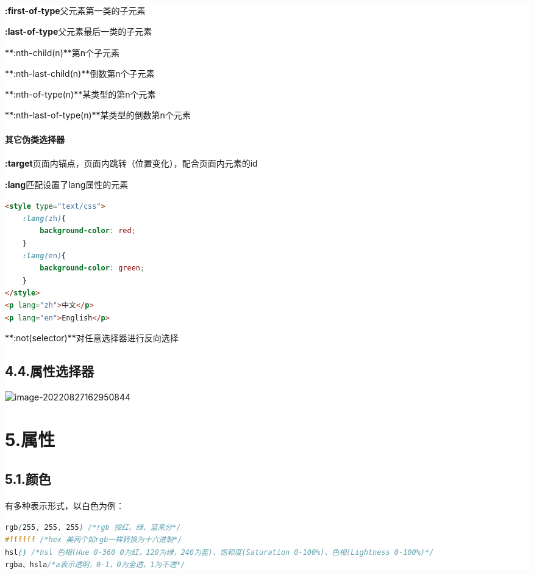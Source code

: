 **:first-of-type**父元素第一类的子元素

**:last-of-type**父元素最后一类的子元素



**:nth-child(n)**第n个子元素

**:nth-last-child(n)**倒数第n个子元素

**:nth-of-type(n)**某类型的第n个元素

**:nth-last-of-type(n)**某类型的倒数第n个元素



#### 其它伪类选择器

**:target**页面内锚点，页面内跳转（位置变化），配合页面内元素的id

**:lang**匹配设置了lang属性的元素

```html
<style type="text/css">
    :lang(zh){
        background-color: red;
    }
    :lang(en){
        background-color: green;
    }
</style>
<p lang="zh">中文</p>
<p lang="en">English</p>
```



**:not(selector)**对任意选择器进行反向选择



## 4.4.属性选择器

![image-20220827162950844](https://raw.githubusercontent.com/ruinasS/imgs/main/image-20220827162950844.png)



# 5.属性

## 5.1.颜色

有多种表示形式，以白色为例：

```css
rgb(255, 255, 255) /*rgb 按红、绿、蓝来分*/
#ffffff /*hex 美两个如rgb一样转换为十六进制*/
hsl() /*hsl 色相(Hue 0-360 0为红，120为绿，240为蓝)、饱和度(Saturation 0-100%)、色相(Lightness 0-100%)*/
rgba、hsla/*a表示透明，0-1，0为全透，1为不透*/
```
